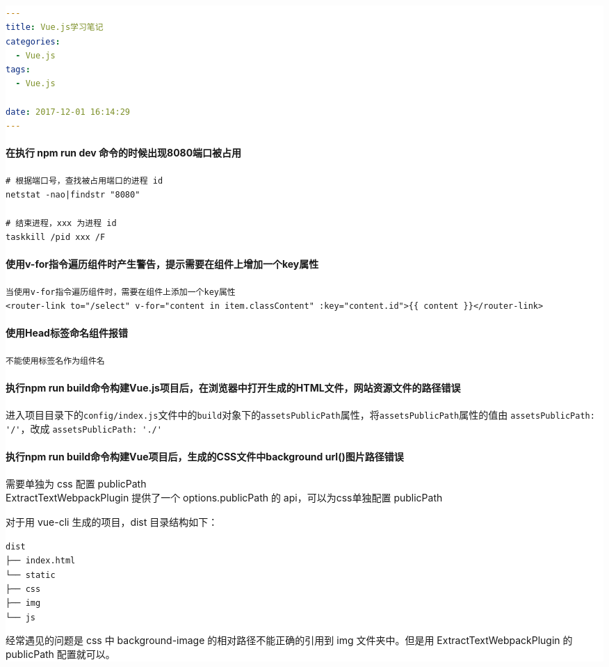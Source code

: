 ```yaml
---
title: Vue.js学习笔记
categories:
  - Vue.js
tags:
  - Vue.js

date: 2017-12-01 16:14:29
---
```


#### 在执行 npm run dev 命令的时候出现8080端口被占用
	
	# 根据端口号，查找被占用端口的进程 id
	netstat -nao|findstr "8080"

	# 结束进程，xxx 为进程 id
	taskkill /pid xxx /F 


#### 使用v-for指令遍历组件时产生警告，提示需要在组件上增加一个key属性
	当使用v-for指令遍历组件时，需要在组件上添加一个key属性
	<router-link to="/select" v-for="content in item.classContent" :key="content.id">{{ content }}</router-link>

#### 使用Head标签命名组件报错
	不能使用标签名作为组件名

#### 执行npm run build命令构建Vue.js项目后，在浏览器中打开生成的HTML文件，网站资源文件的路径错误
进入项目目录下的`config/index.js`文件中的`build`对象下的`assetsPublicPath`属性，将`assetsPublicPath`属性的值由 `assetsPublicPath: '/'`，改成 `assetsPublicPath: './'`

#### 执行npm run build命令构建Vue项目后，生成的CSS文件中background url()图片路径错误

需要单独为 css 配置 publicPath   
ExtractTextWebpackPlugin 提供了一个 options.publicPath 的 api，可以为css单独配置 publicPath 

对于用 vue-cli 生成的项目，dist 目录结构如下：

	dist
	├── index.html
	└── static
	├── css
	├── img
	└── js

经常遇见的问题是 css 中 background-image 的相对路径不能正确的引用到 img 文件夹中。但是用 ExtractTextWebpackPlugin 的 publicPath 配置就可以。
